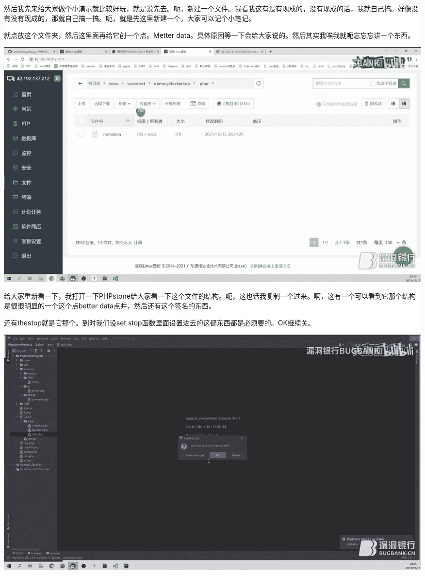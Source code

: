 然后我先来给大家做个小演示就比较好玩，就是说先去。呃，新建一个文件。我看我这有没有现成的，没有现成的话，我就自己搞。好像没有没有现成的，那就自己搞一搞。呃，就是先这里新建一个，大家可以记个小笔记。

就点放这个文件夹，然后这里面再给它创一个点。Metter data。具体原因等一下会给大家说的。然后其实我唉我就呃忘忘忘讲一个东西。



![](img/236f8f8ce25f97fe8a2517a5e52a2a01_88.png)

给大家重新看一下，我打开一下PHPstone给大家看一下这个文件的结构。呃，这也话我复制一个过来。啊，这有一个可以看到它那个结构是很很明显的一个这个点better data点并，然后还有这个签名的东西。

还有thestop就是它那个。到时我们设set stop函数里面设置进去的这都东西都是必须要的。OK继续关。



![](img/236f8f8ce25f97fe8a2517a5e52a2a01_90.png)
